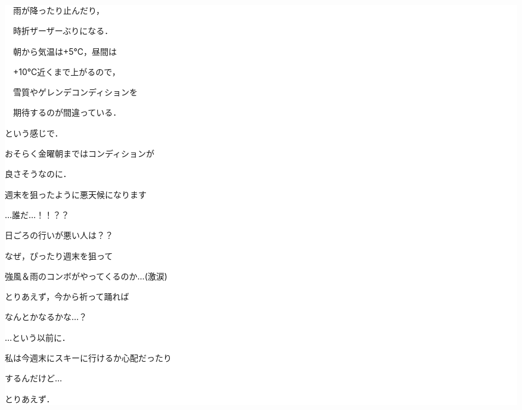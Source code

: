 
　雨が降ったり止んだり，


　時折ザーザーぶりになる．


　朝から気温は+5℃，昼間は


　+10℃近くまで上がるので，


　雪質やゲレンデコンディションを


　期待するのが間違っている．





という感じで．


おそらく金曜朝まではコンディションが


良さそうなのに．


週末を狙ったように悪天候になります





…誰だ…！！？？


日ごろの行いが悪い人は？？


なぜ，ぴったり週末を狙って


強風＆雨のコンボがやってくるのか…(激涙)





とりあえず，今から祈って踊れば


なんとかなるかな…？





…という以前に．


私は今週末にスキーに行けるか心配だったり


するんだけど…





とりあえず．

